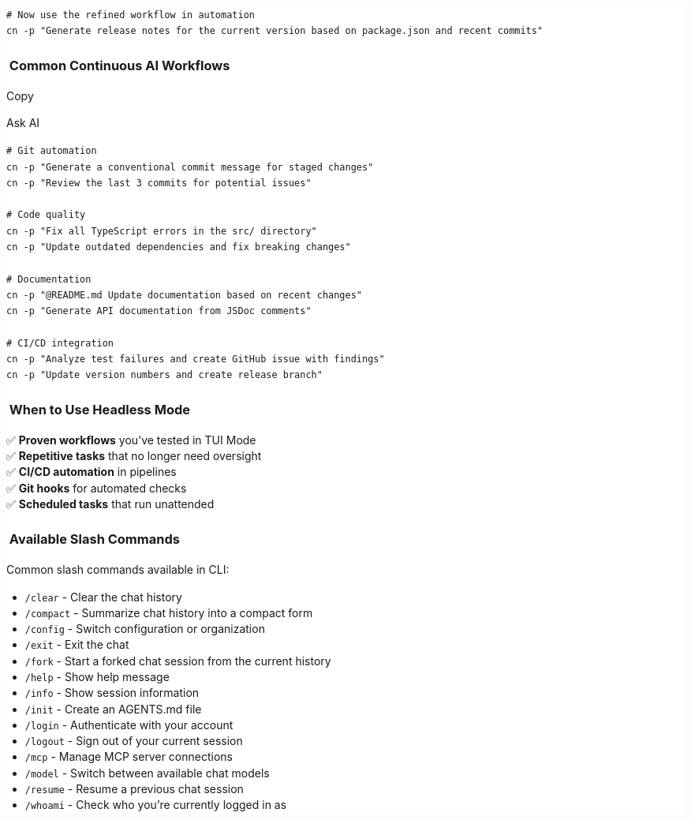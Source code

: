 ```
# Now use the refined workflow in automation
cn -p "Generate release notes for the current version based on package.json and recent commits"
```

### [​](#common-continuous-ai-workflows) Common Continuous AI Workflows

Copy

Ask AI

```
# Git automation
cn -p "Generate a conventional commit message for staged changes"
cn -p "Review the last 3 commits for potential issues"

# Code quality
cn -p "Fix all TypeScript errors in the src/ directory"
cn -p "Update outdated dependencies and fix breaking changes"

# Documentation
cn -p "@README.md Update documentation based on recent changes"
cn -p "Generate API documentation from JSDoc comments"

# CI/CD integration
cn -p "Analyze test failures and create GitHub issue with findings"
cn -p "Update version numbers and create release branch"
```

### [​](#when-to-use-headless-mode) When to Use Headless Mode

✅ **Proven workflows** you’ve tested in TUI Mode  
✅ **Repetitive tasks** that no longer need oversight  
✅ **CI/CD automation** in pipelines  
✅ **Git hooks** for automated checks  
✅ **Scheduled tasks** that run unattended

### [​](#available-slash-commands) Available Slash Commands

Common slash commands available in CLI:

* `/clear` - Clear the chat history
* `/compact` - Summarize chat history into a compact form
* `/config` - Switch configuration or organization
* `/exit` - Exit the chat
* `/fork` - Start a forked chat session from the current history
* `/help` - Show help message
* `/info` - Show session information
* `/init` - Create an AGENTS.md file
* `/login` - Authenticate with your account
* `/logout` - Sign out of your current session
* `/mcp` - Manage MCP server connections
* `/model` - Switch between available chat models
* `/resume` - Resume a previous chat session
* `/whoami` - Check who you’re currently logged in as
